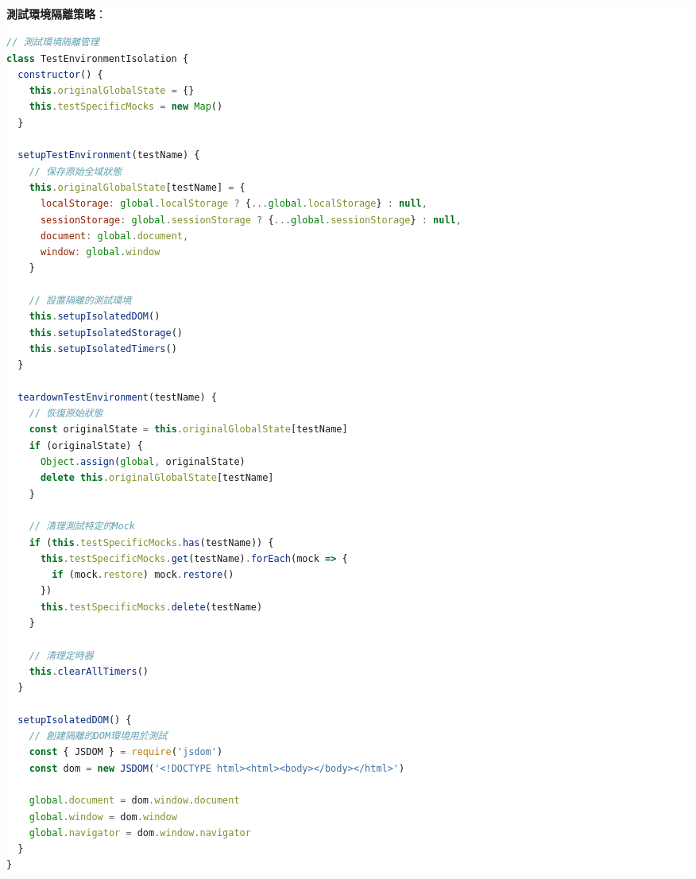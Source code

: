 **測試環境隔離策略**：

```javascript
// 測試環境隔離管理
class TestEnvironmentIsolation {
  constructor() {
    this.originalGlobalState = {}
    this.testSpecificMocks = new Map()
  }

  setupTestEnvironment(testName) {
    // 保存原始全域狀態
    this.originalGlobalState[testName] = {
      localStorage: global.localStorage ? {...global.localStorage} : null,
      sessionStorage: global.sessionStorage ? {...global.sessionStorage} : null,
      document: global.document,
      window: global.window
    }

    // 設置隔離的測試環境
    this.setupIsolatedDOM()
    this.setupIsolatedStorage()
    this.setupIsolatedTimers()
  }

  teardownTestEnvironment(testName) {
    // 恢復原始狀態
    const originalState = this.originalGlobalState[testName]
    if (originalState) {
      Object.assign(global, originalState)
      delete this.originalGlobalState[testName]
    }

    // 清理測試特定的Mock
    if (this.testSpecificMocks.has(testName)) {
      this.testSpecificMocks.get(testName).forEach(mock => {
        if (mock.restore) mock.restore()
      })
      this.testSpecificMocks.delete(testName)
    }

    // 清理定時器
    this.clearAllTimers()
  }

  setupIsolatedDOM() {
    // 創建隔離的DOM環境用於測試
    const { JSDOM } = require('jsdom')
    const dom = new JSDOM('<!DOCTYPE html><html><body></body></html>')
    
    global.document = dom.window.document
    global.window = dom.window
    global.navigator = dom.window.navigator
  }
}
```
